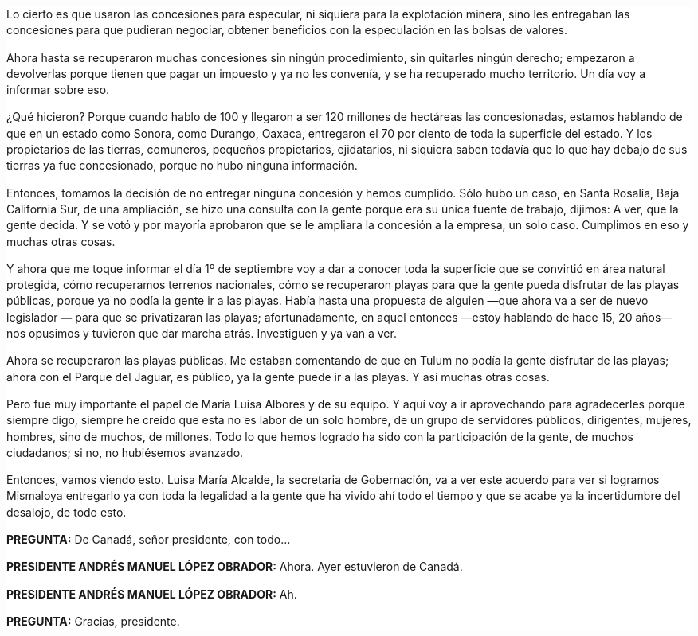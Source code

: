 Lo cierto es que usaron las concesiones para especular, ni siquiera para la
explotación minera, sino les entregaban las concesiones para que pudieran
negociar, obtener beneficios con la especulación en las bolsas de valores.

Ahora hasta se recuperaron muchas concesiones sin ningún procedimiento, sin
quitarles ningún derecho; empezaron a devolverlas porque tienen que pagar un
impuesto y ya no les convenía, y se ha recuperado mucho territorio. Un día voy
a informar sobre eso.

¿Qué hicieron? Porque cuando hablo de 100 y llegaron a ser 120 millones de
hectáreas las concesionadas, estamos hablando de que en un estado como Sonora,
como Durango, Oaxaca, entregaron el 70 por ciento de toda la superficie del
estado. Y los propietarios de las tierras, comuneros, pequeños propietarios,
ejidatarios, ni siquiera saben todavía que lo que hay debajo de sus tierras ya
fue concesionado, porque no hubo ninguna información.

Entonces, tomamos la decisión de no entregar ninguna concesión y hemos
cumplido. Sólo hubo un caso, en Santa Rosalía, Baja California Sur, de una
ampliación, se hizo una consulta con la gente porque era su única fuente de
trabajo, dijimos: A ver, que la gente decida. Y se votó y por mayoría
aprobaron que se le ampliara la concesión a la empresa, un solo caso.
Cumplimos en eso y muchas otras cosas.

Y ahora que me toque informar el día 1º de septiembre voy a dar a conocer toda
la superficie que se convirtió en área natural protegida, cómo recuperamos
terrenos nacionales, cómo se recuperaron playas para que la gente pueda
disfrutar de las playas públicas, porque ya no podía la gente ir a las playas.
Había hasta una propuesta de alguien —que ahora va a ser de nuevo legislador
**—** para que se privatizaran las playas; afortunadamente, en aquel entonces
—estoy hablando de hace 15, 20 años— nos opusimos y tuvieron que dar marcha
atrás. Investiguen y ya van a ver.

Ahora se recuperaron las playas públicas. Me estaban comentando de que en
Tulum no podía la gente disfrutar de las playas; ahora con el Parque del
Jaguar, es público, ya la gente puede ir a las playas. Y así muchas otras
cosas.

Pero fue muy importante el papel de María Luisa Albores y de su equipo. Y aquí
voy a ir aprovechando para agradecerles porque siempre digo, siempre he creído
que esta no es labor de un solo hombre, de un grupo de servidores públicos,
dirigentes, mujeres, hombres, sino de muchos, de millones. Todo lo que hemos
logrado ha sido con la participación de la gente, de muchos ciudadanos; si no,
no hubiésemos avanzado.

Entonces, vamos viendo esto. Luisa María Alcalde, la secretaria de
Gobernación, va a ver este acuerdo para ver si logramos Mismaloya entregarlo
ya con toda la legalidad a la gente que ha vivido ahí todo el tiempo y que se
acabe ya la incertidumbre del desalojo, de todo esto.

**PREGUNTA:** De Canadá, señor presidente, con todo…

**PRESIDENTE ANDRÉS MANUEL LÓPEZ OBRADOR:** Ahora. Ayer estuvieron de Canadá.

**PRESIDENTE ANDRÉS MANUEL LÓPEZ OBRADOR:** Ah.

**PREGUNTA:** Gracias, presidente.
